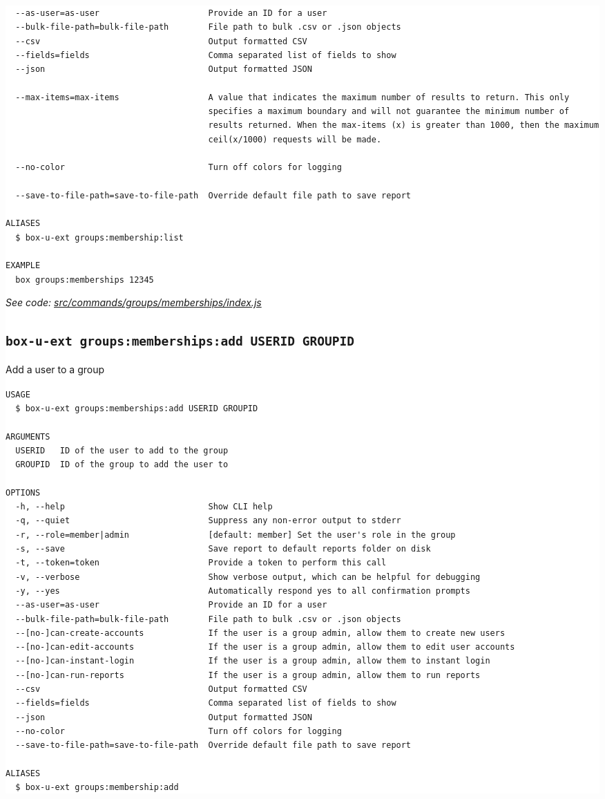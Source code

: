 ```
  --as-user=as-user                      Provide an ID for a user
  --bulk-file-path=bulk-file-path        File path to bulk .csv or .json objects
  --csv                                  Output formatted CSV
  --fields=fields                        Comma separated list of fields to show
  --json                                 Output formatted JSON

  --max-items=max-items                  A value that indicates the maximum number of results to return. This only
                                         specifies a maximum boundary and will not guarantee the minimum number of
                                         results returned. When the max-items (x) is greater than 1000, then the maximum
                                         ceil(x/1000) requests will be made.

  --no-color                             Turn off colors for logging

  --save-to-file-path=save-to-file-path  Override default file path to save report

ALIASES
  $ box-u-ext groups:membership:list

EXAMPLE
  box groups:memberships 12345
```

_See code: [src/commands/groups/memberships/index.js](https://github.com/vsunday/boxcli-ext/blob/v0.0.4/src/commands/groups/memberships/index.js)_

## `box-u-ext groups:memberships:add USERID GROUPID`

Add a user to a group

```
USAGE
  $ box-u-ext groups:memberships:add USERID GROUPID

ARGUMENTS
  USERID   ID of the user to add to the group
  GROUPID  ID of the group to add the user to

OPTIONS
  -h, --help                             Show CLI help
  -q, --quiet                            Suppress any non-error output to stderr
  -r, --role=member|admin                [default: member] Set the user's role in the group
  -s, --save                             Save report to default reports folder on disk
  -t, --token=token                      Provide a token to perform this call
  -v, --verbose                          Show verbose output, which can be helpful for debugging
  -y, --yes                              Automatically respond yes to all confirmation prompts
  --as-user=as-user                      Provide an ID for a user
  --bulk-file-path=bulk-file-path        File path to bulk .csv or .json objects
  --[no-]can-create-accounts             If the user is a group admin, allow them to create new users
  --[no-]can-edit-accounts               If the user is a group admin, allow them to edit user accounts
  --[no-]can-instant-login               If the user is a group admin, allow them to instant login
  --[no-]can-run-reports                 If the user is a group admin, allow them to run reports
  --csv                                  Output formatted CSV
  --fields=fields                        Comma separated list of fields to show
  --json                                 Output formatted JSON
  --no-color                             Turn off colors for logging
  --save-to-file-path=save-to-file-path  Override default file path to save report

ALIASES
  $ box-u-ext groups:membership:add
```